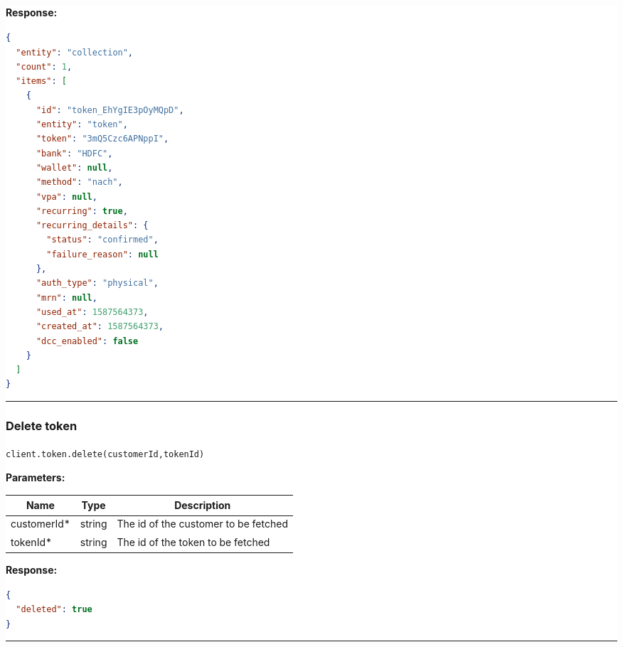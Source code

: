 **Response:**

```json
{
  "entity": "collection",
  "count": 1,
  "items": [
    {
      "id": "token_EhYgIE3pOyMQpD",
      "entity": "token",
      "token": "3mQ5Czc6APNppI",
      "bank": "HDFC",
      "wallet": null,
      "method": "nach",
      "vpa": null,
      "recurring": true,
      "recurring_details": {
        "status": "confirmed",
        "failure_reason": null
      },
      "auth_type": "physical",
      "mrn": null,
      "used_at": 1587564373,
      "created_at": 1587564373,
      "dcc_enabled": false
    }
  ]
}
```

---

### Delete token

```py
client.token.delete(customerId,tokenId)
```

**Parameters:**

| Name         | Type   | Description                          |
| ------------ | ------ | ------------------------------------ |
| customerId\* | string | The id of the customer to be fetched |
| tokenId\*    | string | The id of the token to be fetched    |

**Response:**

```json
{
  "deleted": true
}
```

---
